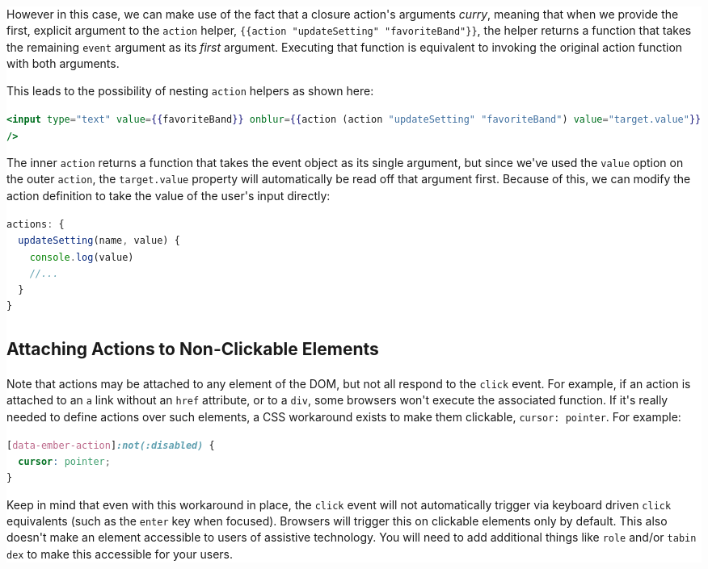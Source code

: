 However in this case, we can make use of the fact that a closure action's arguments *curry*, meaning that when we provide the first, explicit argument to the `action` helper, `{{action "updateSetting" "favoriteBand"}}`,
the helper returns a function that takes the remaining `event` argument as its *first* argument.
Executing that function is equivalent to invoking the original action function with both arguments.

This leads to the possibility of nesting `action` helpers as shown here:

```handlebars
<input type="text" value={{favoriteBand}} onblur={{action (action "updateSetting" "favoriteBand") value="target.value"}} />
```
The inner `action` returns a function that takes the event object as its single argument, but since we've used the `value` option on the outer `action`,
the `target.value` property will automatically be read off that argument first.
Because of this, we can modify the action definition to take the value of the user's input directly:

```js
actions: {
  updateSetting(name, value) {
    console.log(value)
    //...
  }
}
```

## Attaching Actions to Non-Clickable Elements

Note that actions may be attached to any element of the DOM, but not all
respond to the `click` event. For example, if an action is attached to an `a`
link without an `href` attribute, or to a `div`, some browsers won't execute
the associated function. If it's really needed to define actions over such
elements, a CSS workaround exists to make them clickable, `cursor: pointer`.
For example:

```css
[data-ember-action]:not(:disabled) {
  cursor: pointer;
}
```

Keep in mind that even with this workaround in place, the `click` event will
not automatically trigger via keyboard driven `click` equivalents (such as
the `enter` key when focused). Browsers will trigger this on clickable
elements only by default. This also doesn't make an element accessible to
users of assistive technology. You will need to add additional things like
`role` and/or `tabindex` to make this accessible for your users.
